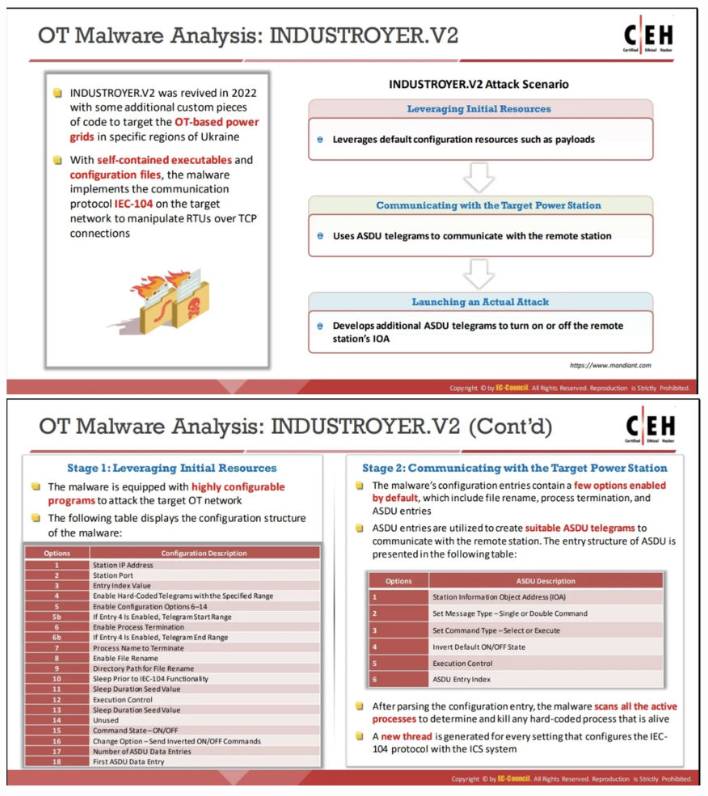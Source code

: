 ![INDUSTROYER.V2](/IoT-and-OT-Hacking/OT-Hacking/OT-Attacks/images/ind.png) 
![INDUSTROYER.V2](/IoT-and-OT-Hacking/OT-Hacking/OT-Attacks/images/ind-2.png) 